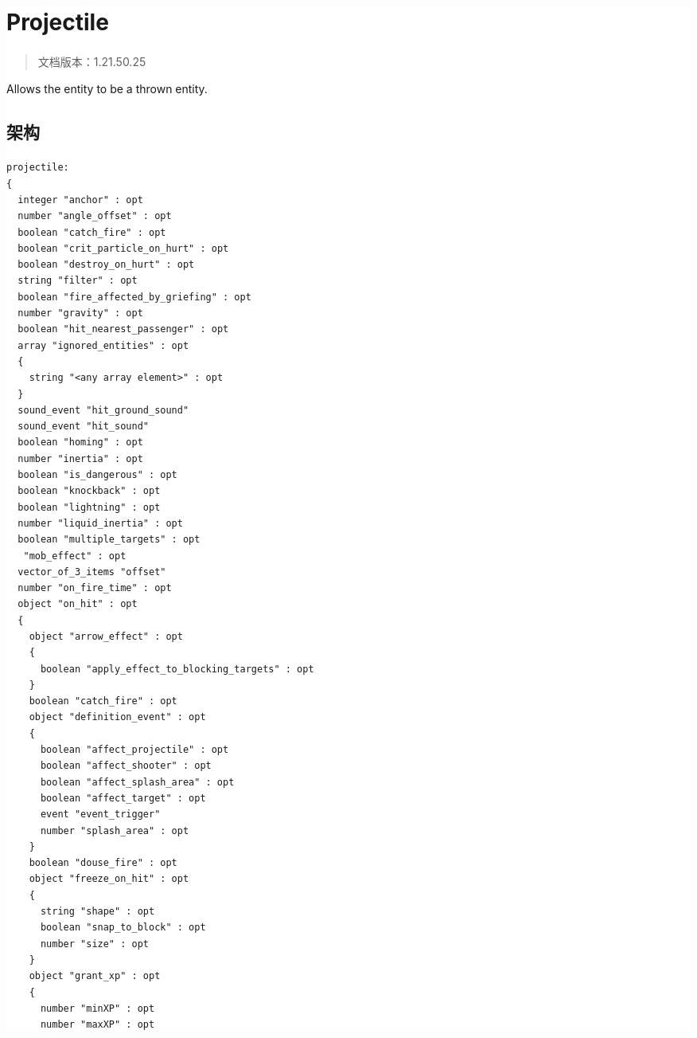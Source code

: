 # Projectile

> 文档版本：1.21.50.25

Allows the entity to be a thrown entity.

## 架构

```mcschema
projectile:
{
  integer "anchor" : opt
  number "angle_offset" : opt
  boolean "catch_fire" : opt
  boolean "crit_particle_on_hurt" : opt
  boolean "destroy_on_hurt" : opt
  string "filter" : opt
  boolean "fire_affected_by_griefing" : opt
  number "gravity" : opt
  boolean "hit_nearest_passenger" : opt
  array "ignored_entities" : opt
  {
    string "<any array element>" : opt
  }
  sound_event "hit_ground_sound"
  sound_event "hit_sound"
  boolean "homing" : opt
  number "inertia" : opt
  boolean "is_dangerous" : opt
  boolean "knockback" : opt
  boolean "lightning" : opt
  number "liquid_inertia" : opt
  boolean "multiple_targets" : opt
   "mob_effect" : opt
  vector_of_3_items "offset"
  number "on_fire_time" : opt
  object "on_hit" : opt
  {
    object "arrow_effect" : opt
    {
      boolean "apply_effect_to_blocking_targets" : opt
    }
    boolean "catch_fire" : opt
    object "definition_event" : opt
    {
      boolean "affect_projectile" : opt
      boolean "affect_shooter" : opt
      boolean "affect_splash_area" : opt
      boolean "affect_target" : opt
      event "event_trigger"
      number "splash_area" : opt
    }
    boolean "douse_fire" : opt
    object "freeze_on_hit" : opt
    {
      string "shape" : opt
      boolean "snap_to_block" : opt
      number "size" : opt
    }
    object "grant_xp" : opt
    {
      number "minXP" : opt
      number "maxXP" : opt
```